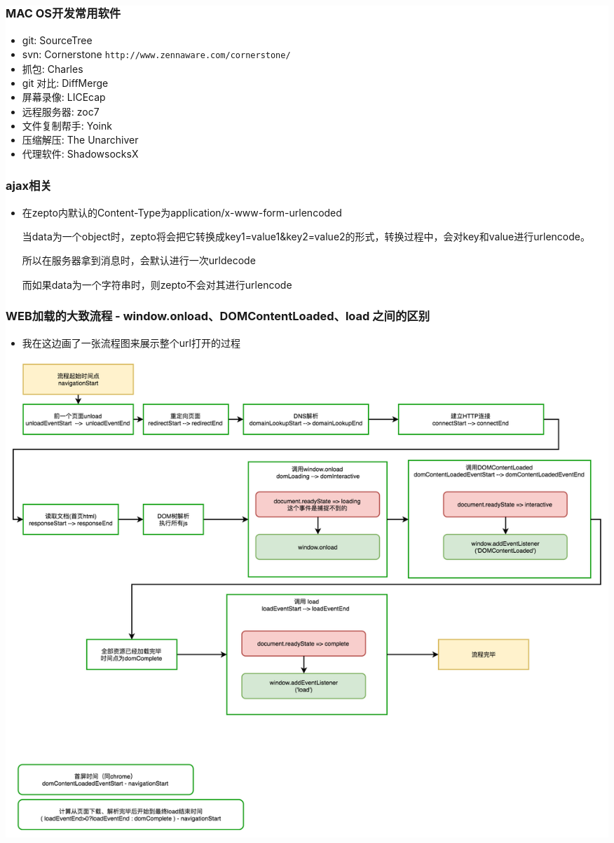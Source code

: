 ### MAC OS开发常用软件
* git: SourceTree
* svn: Cornerstone  `http://www.zennaware.com/cornerstone/`
* 抓包: Charles
* git 对比: DiffMerge
* 屏幕录像: LICEcap
* 远程服务器: zoc7
* 文件复制帮手: Yoink
* 压缩解压: The Unarchiver
* 代理软件: ShadowsocksX


### ajax相关
* 在zepto内默认的Content-Type为application/x-www-form-urlencoded
  
  当data为一个object时，zepto将会把它转换成key1=value1&key2=value2的形式，转换过程中，会对key和value进行urlencode。

  所以在服务器拿到消息时，会默认进行一次urldecode

  而如果data为一个字符串时，则zepto不会对其进行urlencode


### WEB加载的大致流程 - window.onload、DOMContentLoaded、load 之间的区别

* 我在这边画了一张流程图来展示整个url打开的过程  

![](MobileDeveloper/timeline.png)
